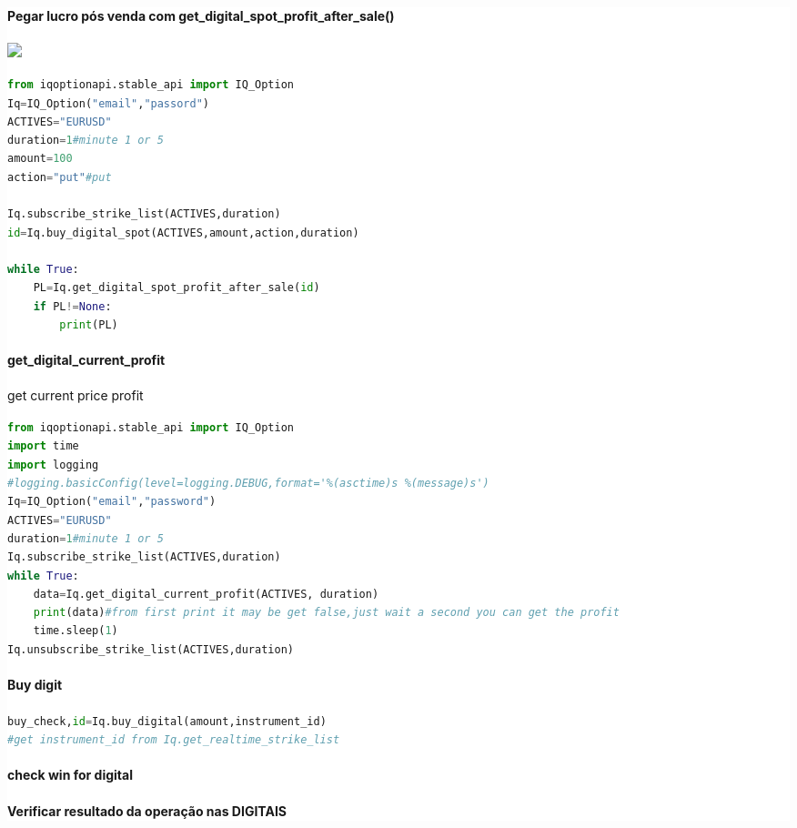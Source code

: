 #### Pegar lucro pós venda com get_digital_spot_profit_after_sale()

![](image/profit_after_sale.png)

```python
from iqoptionapi.stable_api import IQ_Option
Iq=IQ_Option("email","passord")
ACTIVES="EURUSD"
duration=1#minute 1 or 5
amount=100
action="put"#put

Iq.subscribe_strike_list(ACTIVES,duration)
id=Iq.buy_digital_spot(ACTIVES,amount,action,duration)

while True:
    PL=Iq.get_digital_spot_profit_after_sale(id)
    if PL!=None:
        print(PL)

```

#### <a id=getdigitalcurrentprofit>get_digital_current_profit</a>

get current price profit

```python
from iqoptionapi.stable_api import IQ_Option
import time
import logging
#logging.basicConfig(level=logging.DEBUG,format='%(asctime)s %(message)s')
Iq=IQ_Option("email","password")
ACTIVES="EURUSD"
duration=1#minute 1 or 5
Iq.subscribe_strike_list(ACTIVES,duration)
while True:
    data=Iq.get_digital_current_profit(ACTIVES, duration)
    print(data)#from first print it may be get false,just wait a second you can get the profit
    time.sleep(1)
Iq.unsubscribe_strike_list(ACTIVES,duration)
```

#### Buy digit

```python
buy_check,id=Iq.buy_digital(amount,instrument_id)
#get instrument_id from Iq.get_realtime_strike_list
```

#### check win for digital

#### Verificar resultado da operação nas **DIGITAIS**
